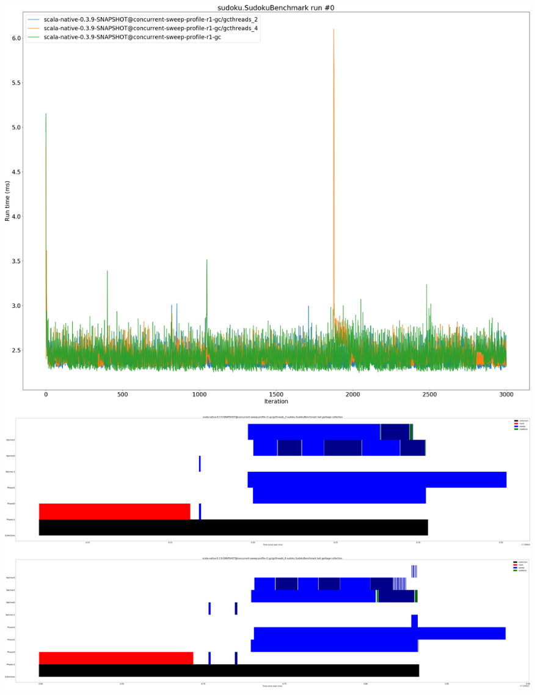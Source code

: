 ![Chart](example_run_0_sudoku.SudokuBenchmark.png)

![Chart](example_gc_last__conf0_0_sudoku.SudokuBenchmark.png)

![Chart](example_gc_last__conf1_0_sudoku.SudokuBenchmark.png)
